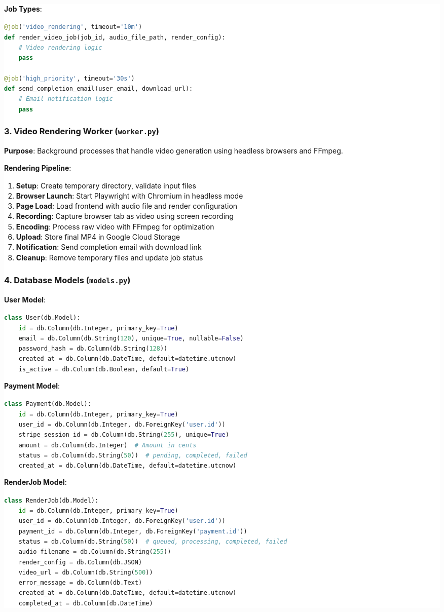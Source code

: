 **Job Types**:
```python
@job('video_rendering', timeout='10m')
def render_video_job(job_id, audio_file_path, render_config):
    # Video rendering logic
    pass

@job('high_priority', timeout='30s')
def send_completion_email(user_email, download_url):
    # Email notification logic
    pass
```

### 3. Video Rendering Worker (`worker.py`)

**Purpose**: Background processes that handle video generation using headless browsers and FFmpeg.

**Rendering Pipeline**:
1. **Setup**: Create temporary directory, validate input files
2. **Browser Launch**: Start Playwright with Chromium in headless mode
3. **Page Load**: Load frontend with audio file and render configuration
4. **Recording**: Capture browser tab as video using screen recording
5. **Encoding**: Process raw video with FFmpeg for optimization
6. **Upload**: Store final MP4 in Google Cloud Storage
7. **Notification**: Send completion email with download link
8. **Cleanup**: Remove temporary files and update job status

### 4. Database Models (`models.py`)

**User Model**:
```python
class User(db.Model):
    id = db.Column(db.Integer, primary_key=True)
    email = db.Column(db.String(120), unique=True, nullable=False)
    password_hash = db.Column(db.String(128))
    created_at = db.Column(db.DateTime, default=datetime.utcnow)
    is_active = db.Column(db.Boolean, default=True)
```

**Payment Model**:
```python
class Payment(db.Model):
    id = db.Column(db.Integer, primary_key=True)
    user_id = db.Column(db.Integer, db.ForeignKey('user.id'))
    stripe_session_id = db.Column(db.String(255), unique=True)
    amount = db.Column(db.Integer)  # Amount in cents
    status = db.Column(db.String(50))  # pending, completed, failed
    created_at = db.Column(db.DateTime, default=datetime.utcnow)
```

**RenderJob Model**:
```python
class RenderJob(db.Model):
    id = db.Column(db.Integer, primary_key=True)
    user_id = db.Column(db.Integer, db.ForeignKey('user.id'))
    payment_id = db.Column(db.Integer, db.ForeignKey('payment.id'))
    status = db.Column(db.String(50))  # queued, processing, completed, failed
    audio_filename = db.Column(db.String(255))
    render_config = db.Column(db.JSON)
    video_url = db.Column(db.String(500))
    error_message = db.Column(db.Text)
    created_at = db.Column(db.DateTime, default=datetime.utcnow)
    completed_at = db.Column(db.DateTime)
```
